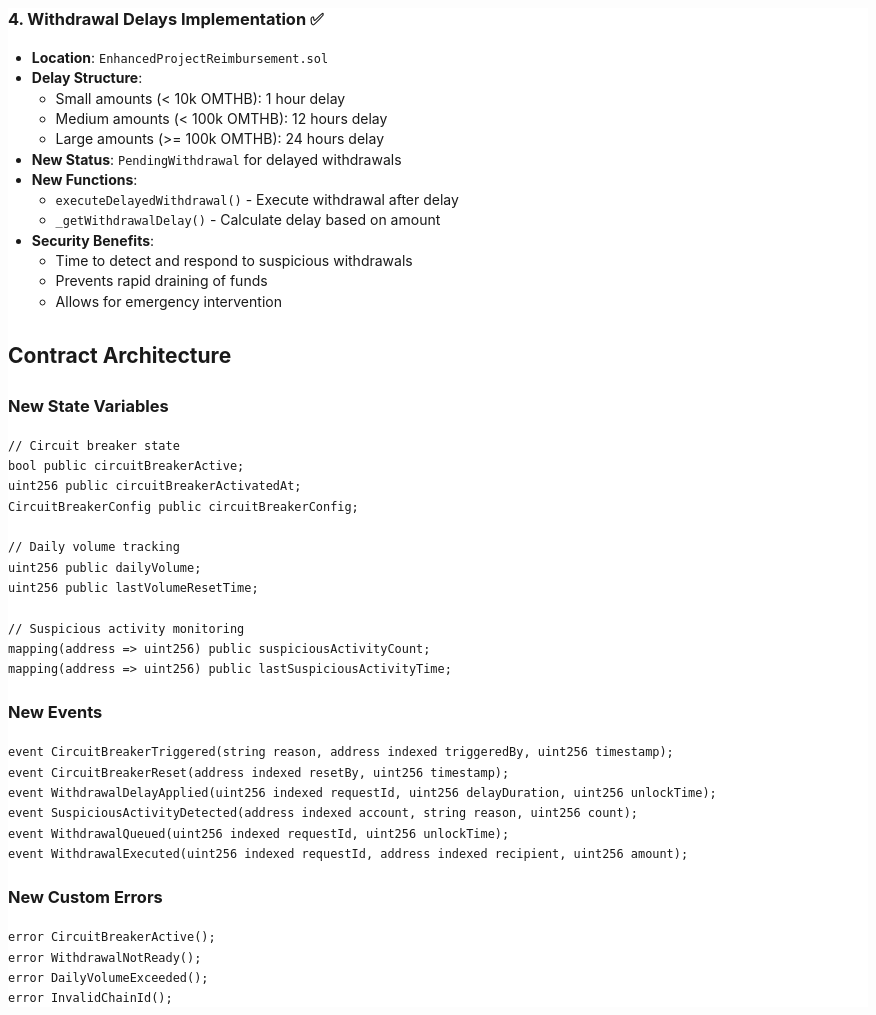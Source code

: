 ### 4. Withdrawal Delays Implementation ✅
- **Location**: `EnhancedProjectReimbursement.sol`
- **Delay Structure**:
  - Small amounts (< 10k OMTHB): 1 hour delay
  - Medium amounts (< 100k OMTHB): 12 hours delay
  - Large amounts (>= 100k OMTHB): 24 hours delay
- **New Status**: `PendingWithdrawal` for delayed withdrawals
- **New Functions**:
  - `executeDelayedWithdrawal()` - Execute withdrawal after delay
  - `_getWithdrawalDelay()` - Calculate delay based on amount
- **Security Benefits**:
  - Time to detect and respond to suspicious withdrawals
  - Prevents rapid draining of funds
  - Allows for emergency intervention

## Contract Architecture

### New State Variables
```solidity
// Circuit breaker state
bool public circuitBreakerActive;
uint256 public circuitBreakerActivatedAt;
CircuitBreakerConfig public circuitBreakerConfig;

// Daily volume tracking
uint256 public dailyVolume;
uint256 public lastVolumeResetTime;

// Suspicious activity monitoring
mapping(address => uint256) public suspiciousActivityCount;
mapping(address => uint256) public lastSuspiciousActivityTime;
```

### New Events
```solidity
event CircuitBreakerTriggered(string reason, address indexed triggeredBy, uint256 timestamp);
event CircuitBreakerReset(address indexed resetBy, uint256 timestamp);
event WithdrawalDelayApplied(uint256 indexed requestId, uint256 delayDuration, uint256 unlockTime);
event SuspiciousActivityDetected(address indexed account, string reason, uint256 count);
event WithdrawalQueued(uint256 indexed requestId, uint256 unlockTime);
event WithdrawalExecuted(uint256 indexed requestId, address indexed recipient, uint256 amount);
```

### New Custom Errors
```solidity
error CircuitBreakerActive();
error WithdrawalNotReady();
error DailyVolumeExceeded();
error InvalidChainId();
```
